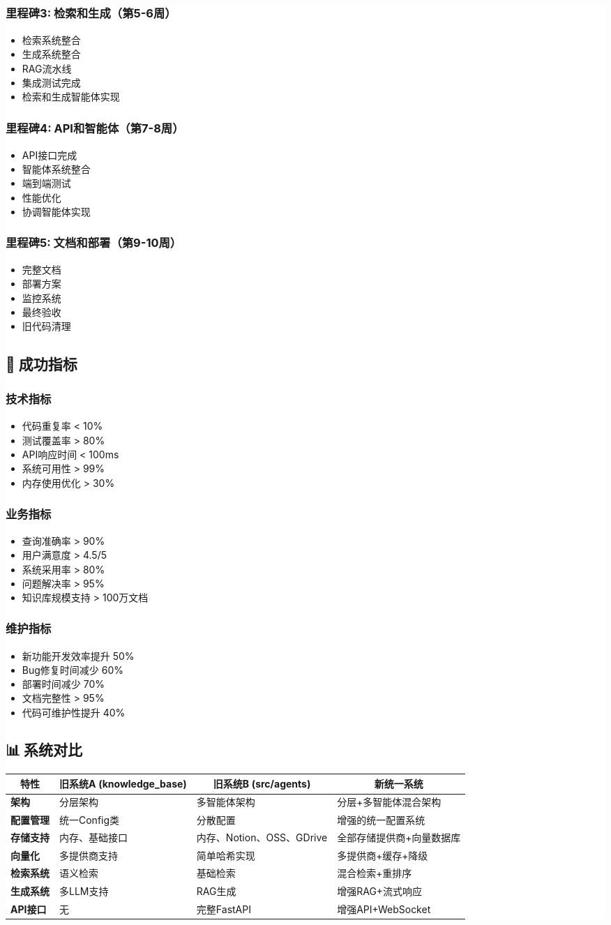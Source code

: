 ### 里程碑3: 检索和生成（第5-6周）
- 检索系统整合
- 生成系统整合
- RAG流水线
- 集成测试完成
- 检索和生成智能体实现

### 里程碑4: API和智能体（第7-8周）
- API接口完成
- 智能体系统整合
- 端到端测试
- 性能优化
- 协调智能体实现

### 里程碑5: 文档和部署（第9-10周）
- 完整文档
- 部署方案
- 监控系统
- 最终验收
- 旧代码清理

## 🎯 成功指标

### 技术指标
- 代码重复率 < 10%
- 测试覆盖率 > 80%
- API响应时间 < 100ms
- 系统可用性 > 99%
- 内存使用优化 > 30%

### 业务指标
- 查询准确率 > 90%
- 用户满意度 > 4.5/5
- 系统采用率 > 80%
- 问题解决率 > 95%
- 知识库规模支持 > 100万文档

### 维护指标
- 新功能开发效率提升 50%
- Bug修复时间减少 60%
- 部署时间减少 70%
- 文档完整性 > 95%
- 代码可维护性提升 40%

## 📊 系统对比

| 特性 | 旧系统A (knowledge_base) | 旧系统B (src/agents) | 新统一系统 |
|------|------------------------|-------------------|-----------|
| **架构** | 分层架构 | 多智能体架构 | 分层+多智能体混合架构 |
| **配置管理** | 统一Config类 | 分散配置 | 增强的统一配置系统 |
| **存储支持** | 内存、基础接口 | 内存、Notion、OSS、GDrive | 全部存储提供商+向量数据库 |
| **向量化** | 多提供商支持 | 简单哈希实现 | 多提供商+缓存+降级 |
| **检索系统** | 语义检索 | 基础检索 | 混合检索+重排序 |
| **生成系统** | 多LLM支持 | RAG生成 | 增强RAG+流式响应 |
| **API接口** | 无 | 完整FastAPI | 增强API+WebSocket |
